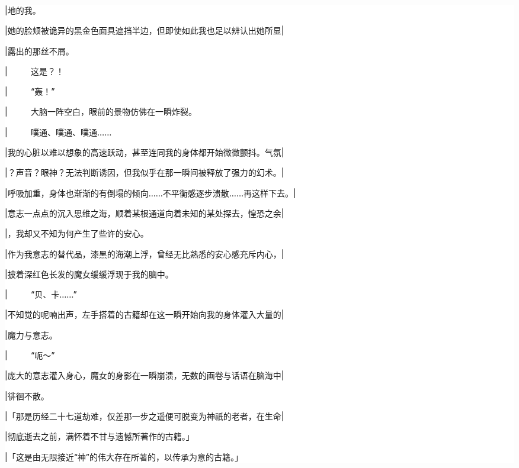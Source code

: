 |地的我。

|她的脸颊被诡异的黑金色面具遮挡半边，但即使如此我也足以辨认出她所显|

|露出的那丝不屑。

|          这是？！

|          “轰！”

|          大脑一阵空白，眼前的景物仿佛在一瞬炸裂。

|          噗通、噗通、噗通……

|我的心脏以难以想象的高速跃动，甚至连同我的身体都开始微微颤抖。气氛|

|？声音？眼神？无法判断诱因，但我似乎在那一瞬间被释放了强力的幻术。|

|呼吸加重，身体也渐渐的有倒塌的倾向……不平衡感逐步溃散……再这样下去。|

|意志一点点的沉入思维之海，顺着某根通道向着未知的某处探去，惶恐之余|

|，我却又不知为何产生了些许的安心。

|作为我意志的替代品，漆黑的海潮上浮，曾经无比熟悉的安心感充斥内心，|

|披着深红色长发的魔女缓缓浮现于我的脑中。

|          “贝、卡……”

|不知觉的呢喃出声，左手搭着的古籍却在这一瞬开始向我的身体灌入大量的|

|魔力与意志。

|          “呃～”

|庞大的意志灌入身心，魔女的身影在一瞬崩溃，无数的画卷与话语在脑海中|

|徘徊不散。

|「那是历经二十七道劫难，仅差那一步之遥便可脱变为神祇的老者，在生命|

|彻底逝去之前，满怀着不甘与遗憾所著作的古籍。」

|「这是由无限接近“神”的伟大存在所著的，以传承为意的古籍。」

